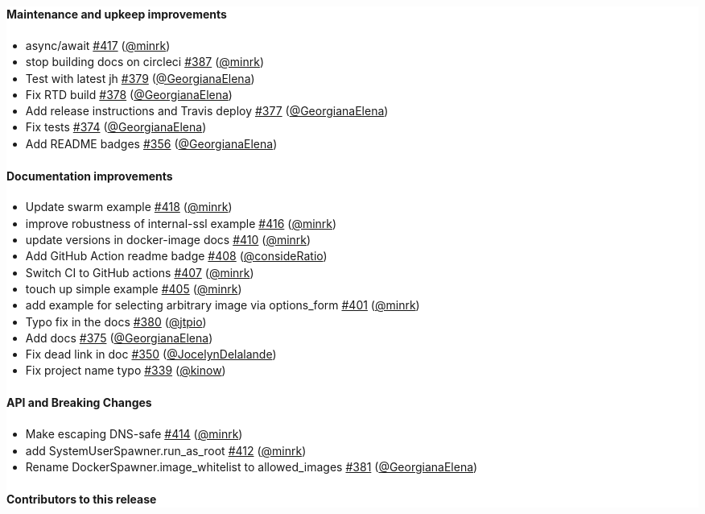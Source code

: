 #### Maintenance and upkeep improvements

- async/await [#417](https://github.com/jupyterhub/dockerspawner/pull/417) ([@minrk](https://github.com/minrk))
- stop building docs on circleci [#387](https://github.com/jupyterhub/dockerspawner/pull/387) ([@minrk](https://github.com/minrk))
- Test with latest jh [#379](https://github.com/jupyterhub/dockerspawner/pull/379) ([@GeorgianaElena](https://github.com/GeorgianaElena))
- Fix RTD build [#378](https://github.com/jupyterhub/dockerspawner/pull/378) ([@GeorgianaElena](https://github.com/GeorgianaElena))
- Add release instructions and Travis deploy [#377](https://github.com/jupyterhub/dockerspawner/pull/377) ([@GeorgianaElena](https://github.com/GeorgianaElena))
- Fix tests [#374](https://github.com/jupyterhub/dockerspawner/pull/374) ([@GeorgianaElena](https://github.com/GeorgianaElena))
- Add README badges [#356](https://github.com/jupyterhub/dockerspawner/pull/356) ([@GeorgianaElena](https://github.com/GeorgianaElena))

#### Documentation improvements

- Update swarm example [#418](https://github.com/jupyterhub/dockerspawner/pull/418) ([@minrk](https://github.com/minrk))
- improve robustness of internal-ssl example [#416](https://github.com/jupyterhub/dockerspawner/pull/416) ([@minrk](https://github.com/minrk))
- update versions in docker-image docs [#410](https://github.com/jupyterhub/dockerspawner/pull/410) ([@minrk](https://github.com/minrk))
- Add GitHub Action readme badge [#408](https://github.com/jupyterhub/dockerspawner/pull/408) ([@consideRatio](https://github.com/consideRatio))
- Switch CI to GitHub actions [#407](https://github.com/jupyterhub/dockerspawner/pull/407) ([@minrk](https://github.com/minrk))
- touch up simple example [#405](https://github.com/jupyterhub/dockerspawner/pull/405) ([@minrk](https://github.com/minrk))
- add example for selecting arbitrary image via options_form [#401](https://github.com/jupyterhub/dockerspawner/pull/401) ([@minrk](https://github.com/minrk))
- Typo fix in the docs [#380](https://github.com/jupyterhub/dockerspawner/pull/380) ([@jtpio](https://github.com/jtpio))
- Add docs [#375](https://github.com/jupyterhub/dockerspawner/pull/375) ([@GeorgianaElena](https://github.com/GeorgianaElena))
- Fix dead link in doc [#350](https://github.com/jupyterhub/dockerspawner/pull/350) ([@JocelynDelalande](https://github.com/JocelynDelalande))
- Fix project name typo [#339](https://github.com/jupyterhub/dockerspawner/pull/339) ([@kinow](https://github.com/kinow))

#### API and Breaking Changes

- Make escaping DNS-safe [#414](https://github.com/jupyterhub/dockerspawner/pull/414) ([@minrk](https://github.com/minrk))
- add SystemUserSpawner.run_as_root [#412](https://github.com/jupyterhub/dockerspawner/pull/412) ([@minrk](https://github.com/minrk))
- Rename DockerSpawner.image_whitelist to allowed_images [#381](https://github.com/jupyterhub/dockerspawner/pull/381) ([@GeorgianaElena](https://github.com/GeorgianaElena))

#### Contributors to this release
